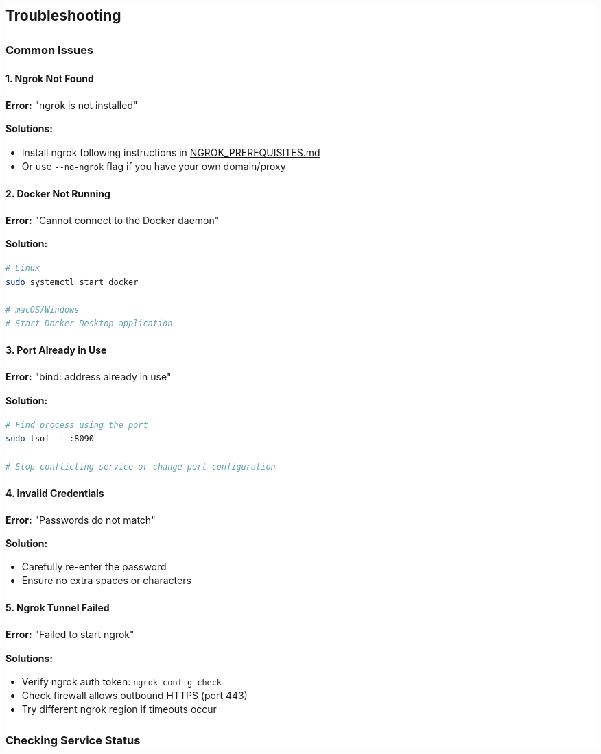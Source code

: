 ## Troubleshooting

### Common Issues

#### 1. Ngrok Not Found

**Error:** "ngrok is not installed"

**Solutions:**
- Install ngrok following instructions in [NGROK_PREREQUISITES.md](../NGROK_PREREQUISITES.md)
- Or use `--no-ngrok` flag if you have your own domain/proxy

#### 2. Docker Not Running

**Error:** "Cannot connect to the Docker daemon"

**Solution:**
```bash
# Linux
sudo systemctl start docker

# macOS/Windows
# Start Docker Desktop application
```

#### 3. Port Already in Use

**Error:** "bind: address already in use"

**Solution:**
```bash
# Find process using the port
sudo lsof -i :8090

# Stop conflicting service or change port configuration
```

#### 4. Invalid Credentials

**Error:** "Passwords do not match"

**Solution:**
- Carefully re-enter the password
- Ensure no extra spaces or characters

#### 5. Ngrok Tunnel Failed

**Error:** "Failed to start ngrok"

**Solutions:**
- Verify ngrok auth token: `ngrok config check`
- Check firewall allows outbound HTTPS (port 443)
- Try different ngrok region if timeouts occur

### Checking Service Status

